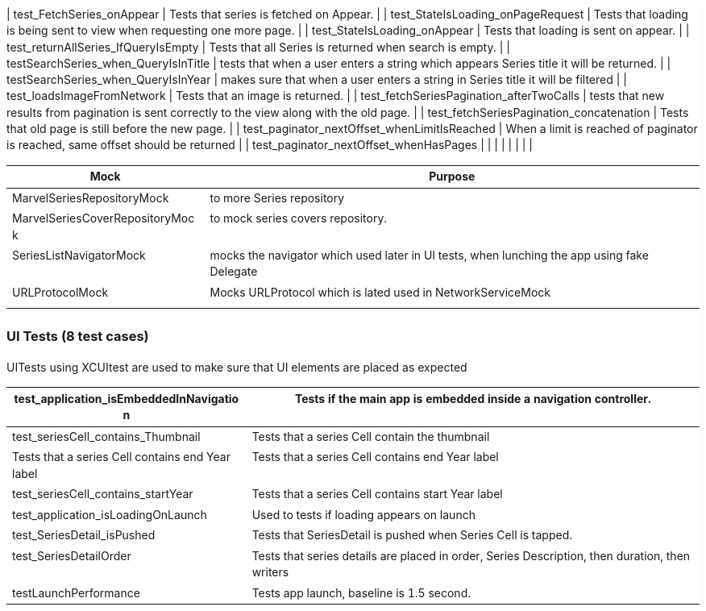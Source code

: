 | test_FetchSeries_onAppear | Tests that series is fetched on Appear. |
| test_StateIsLoading_onPageRequest | Tests that loading is being sent to view when requesting one more page. |
| test_StateIsLoading_onAppear | Tests that loading is sent on appear. |
| test_returnAllSeries_IfQueryIsEmpty | Tests that all Series is returned when search is empty. |
| testSearchSeries_when_QueryIsInTitle | tests that when a user enters a string which appears Series title it will be returned. |
| testSearchSeries_when_QueryIsInYear | makes sure that when a user enters a string in Series title it will be filtered |
| test_loadsImageFromNetwork | Tests that an image is returned. |
| test_fetchSeriesPagination_afterTwoCalls | tests that new results from pagination is sent correctly to the view along with the old page. |
| test_fetchSeriesPagination_concatenation | Tests that old page is still before the new page. |
| test_paginator_nextOffset_whenLimitIsReached | When a limit is reached of paginator is reached, same offset should be returned |
| test_paginator_nextOffset_whenHasPages |  |
|  |  |
|  |  |

| Mock | Purpose |
| --- | --- |
| MarvelSeriesRepositoryMock | to more Series repository |
| MarvelSeriesCoverRepositoryMock | to mock series covers repository.  |
| SeriesListNavigatorMock | mocks the navigator which used later in UI tests, when lunching the app using fake Delegate |
| URLProtocolMock | Mocks URLProtocol which is lated used in NetworkServiceMock |
|  |  |

### UI Tests (8 test cases)

UITests using XCUItest are used to make sure that UI elements are placed as expected

| test_application_isEmbeddedInNavigation | Tests if the main app is embedded inside a navigation controller. |
| --- | --- |
| test_seriesCell_contains_Thumbnail | Tests that a series Cell contain the thumbnail |
| Tests that a series Cell contains end Year label | Tests that a series Cell contains end Year label |
| test_seriesCell_contains_startYear | Tests that a series Cell contains start Year label |
| test_application_isLoadingOnLaunch | Used to tests if loading appears on launch  |
| test_SeriesDetail_isPushed | Tests that SeriesDetail is pushed when Series Cell is tapped. |
| test_SeriesDetailOrder | Tests that series details are placed in order, Series Description, then duration, then writers |
| testLaunchPerformance | Tests app launch, baseline is 1.5 second. |
